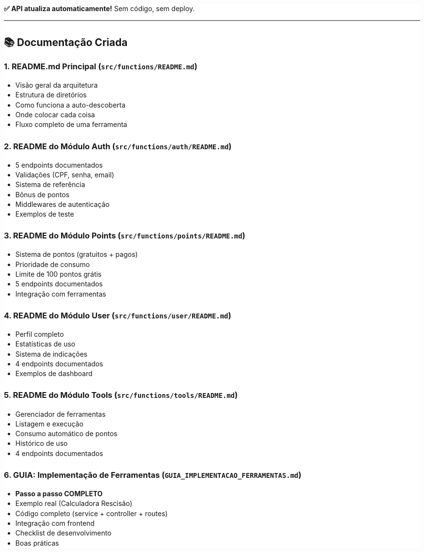**✅ API atualiza automaticamente!** Sem código, sem deploy.

---

## 📚 Documentação Criada

### 1. **README.md Principal** (`src/functions/README.md`)
- Visão geral da arquitetura
- Estrutura de diretórios
- Como funciona a auto-descoberta
- Onde colocar cada coisa
- Fluxo completo de uma ferramenta

### 2. **README do Módulo Auth** (`src/functions/auth/README.md`)
- 5 endpoints documentados
- Validações (CPF, senha, email)
- Sistema de referência
- Bônus de pontos
- Middlewares de autenticação
- Exemplos de teste

### 3. **README do Módulo Points** (`src/functions/points/README.md`)
- Sistema de pontos (gratuitos + pagos)
- Prioridade de consumo
- Limite de 100 pontos grátis
- 5 endpoints documentados
- Integração com ferramentas

### 4. **README do Módulo User** (`src/functions/user/README.md`)
- Perfil completo
- Estatísticas de uso
- Sistema de indicações
- 4 endpoints documentados
- Exemplos de dashboard

### 5. **README do Módulo Tools** (`src/functions/tools/README.md`)
- Gerenciador de ferramentas
- Listagem e execução
- Consumo automático de pontos
- Histórico de uso
- 4 endpoints documentados

### 6. **GUIA: Implementação de Ferramentas** (`GUIA_IMPLEMENTACAO_FERRAMENTAS.md`)
- **Passo a passo COMPLETO**
- Exemplo real (Calculadora Rescisão)
- Código completo (service + controller + routes)
- Integração com frontend
- Checklist de desenvolvimento
- Boas práticas
